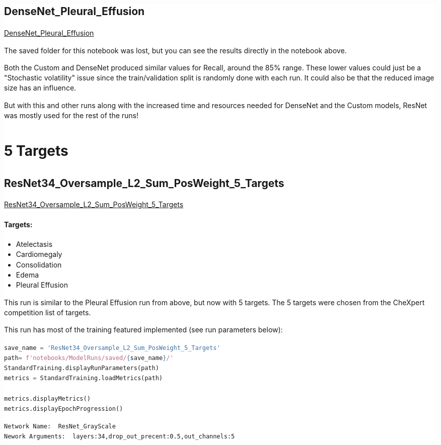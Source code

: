 </table>
</div>


## DenseNet_Pleural_Effusion

<a href="notebooks/ModelRuns/DenseNet_Pleural_Effusion.ipynb" >DenseNet_Pleural_Effusion</a>

The saved folder for this notebook was lost, but you can see the results directly in the notebook above.

Both the Custom and DenseNet produced similar values for Recall, around the 85% range.  These lower values could just be a "Stochastic volatility" issue since the train/validation split is randomly done with each run.  It could also be that the reduced image size has an influence.  

But with this and other runs along with the increased time and resources needed for DenseNet and the Custom models, ResNet was mostly used for the rest of the runs!

# 5 Targets <a class="anchor" id="5_Targets"></a>

## ResNet34_Oversample_L2_Sum_PosWeight_5_Targets

<a href="notebooks/ModelRuns/ResNet34_Oversample_L2_Sum_PosWeight_5_Targets.ipynb" >ResNet34_Oversample_L2_Sum_PosWeight_5_Targets</a>

#### Targets:
- Atelectasis
- Cardiomegaly
- Consolidation
- Edema
- Pleural Effusion

This run is similar to the Pleural Effusion run from above, but now with 5 targets.  The 5 targets were chosen from the CheXpert competition list of targets.

This run has most of the training featured implemented (see run parameters below):


```python
save_name = 'ResNet34_Oversample_L2_Sum_PosWeight_5_Targets'
path= f'notebooks/ModelRuns/saved/{save_name}/'
StandardTraining.displayRunParameters(path)
metrics = StandardTraining.loadMetrics(path) 

metrics.displayMetrics()
metrics.displayEpochProgression()
```

    Network Name:  ResNet_GrayScale
    Nework Arguments:  layers:34,drop_out_precent:0.5,out_channels:5
    


<div>
<style scoped>
    .dataframe tbody tr th:only-of-type {
        vertical-align: middle;
    }
